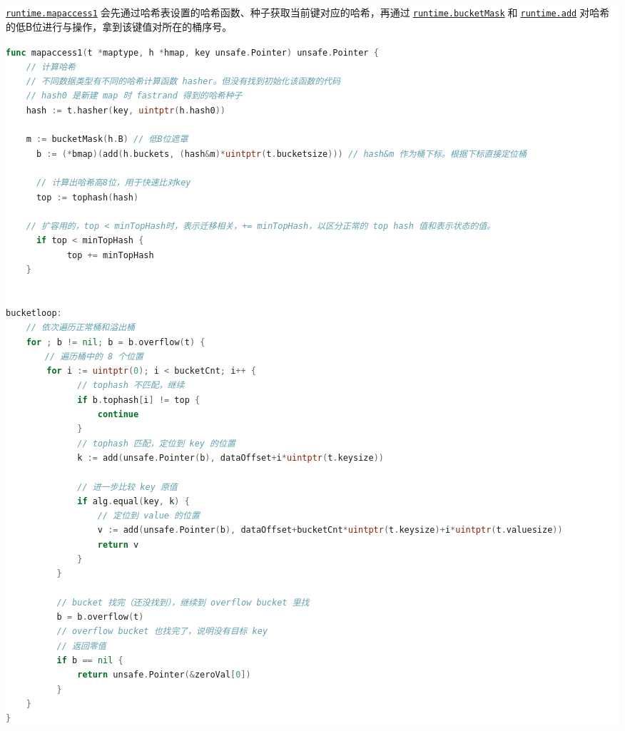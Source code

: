 [`runtime.mapaccess1`](https://draveness.me/golang/tree/runtime.mapaccess1) 会先通过哈希表设置的哈希函数、种子获取当前键对应的哈希，再通过 [`runtime.bucketMask`](https://draveness.me/golang/tree/runtime.bucketMask) 和 [`runtime.add`](https://draveness.me/golang/tree/runtime.add) 对哈希的低B位进行与操作，拿到该键值对所在的桶序号。


```go
func mapaccess1(t *maptype, h *hmap, key unsafe.Pointer) unsafe.Pointer {
    // 计算哈希
    // 不同数据类型有不同的哈希计算函数 hasher。但没有找到初始化该函数的代码
    // hash0 是新建 map 时 fastrand 得到的哈希种子
  	hash := t.hasher(key, uintptr(h.hash0))
  
    m := bucketMask(h.B) // 低B位遮罩
	  b := (*bmap)(add(h.buckets, (hash&m)*uintptr(t.bucketsize))) // hash&m 作为桶下标。根据下标直接定位桶
    
	  // 计算出哈希高8位，用于快速比对key
	  top := tophash(hash)
	
  	// 扩容用的，top < minTopHash时，表示迁移相关，+= minTopHash，以区分正常的 top hash 值和表示状态的值。
	  if top < minTopHash {
		    top += minTopHash
  	}
	
  
bucketloop:
    // 依次遍历正常桶和溢出桶
  	for ; b != nil; b = b.overflow(t) {
      　// 遍历桶中的 8 个位置
        for i := uintptr(0); i < bucketCnt; i++ {
	          // tophash 不匹配，继续
	          if b.tophash[i] != top {
	              continue
	          }
	          // tophash 匹配，定位到 key 的位置
	          k := add(unsafe.Pointer(b), dataOffset+i*uintptr(t.keysize))
	           
	          // 进一步比较 key 原值
	          if alg.equal(key, k) {
	              // 定位到 value 的位置
	              v := add(unsafe.Pointer(b), dataOffset+bucketCnt*uintptr(t.keysize)+i*uintptr(t.valuesize))
	              return v
	          }
	      }
	
	      // bucket 找完（还没找到），继续到 overflow bucket 里找
	      b = b.overflow(t)
	      // overflow bucket 也找完了，说明没有目标 key
	      // 返回零值
	      if b == nil {
	          return unsafe.Pointer(&zeroVal[0])
	      }
    }
}
```
